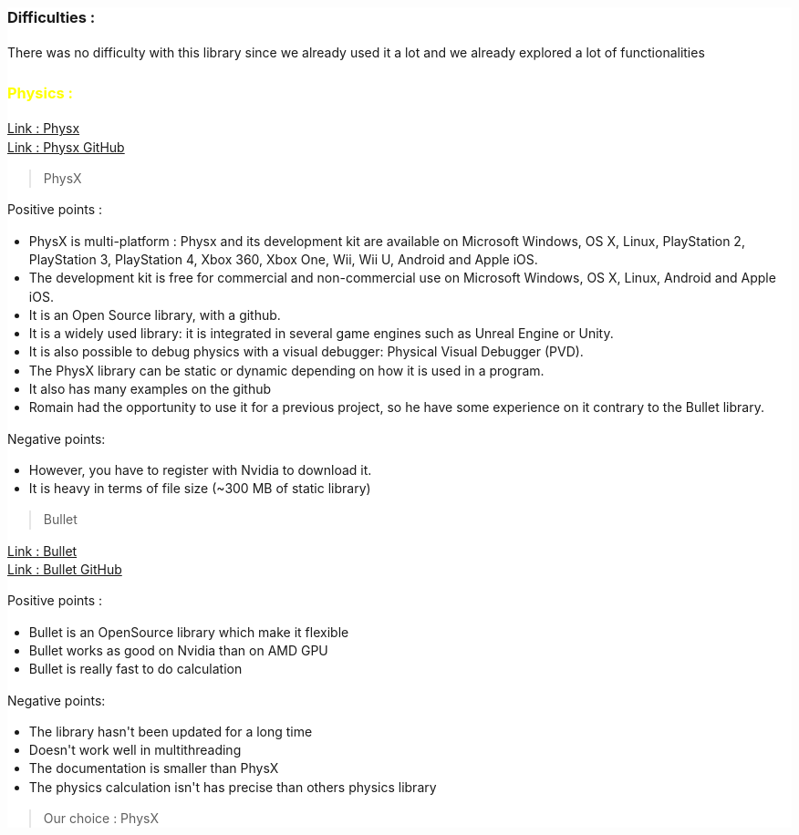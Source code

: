 <h3> Difficulties : </h3>
<p> There was no difficulty with this library since we already used it a lot and we already explored a lot of functionalities </p>

<h3 style="color:yellow" id="section-Physics">  Physics : </h3>

<a href="https://gameworksdocs.nvidia.com/PhysX/4.1/documentation/physxguide/Index.html"> Link : Physx </a><br>
<a href="https://github.com/NVIDIAGameWorks/PhysX"> Link : Physx GitHub </a>

> PhysX

Positive points : 
<ul>
<li>PhysX is multi-platform : Physx and its development kit are available on Microsoft Windows, OS X, Linux, PlayStation 2, PlayStation 3, PlayStation 4, Xbox 360, Xbox One, Wii, Wii U, Android and Apple iOS.
<li>The development kit is free for commercial and non-commercial use on Microsoft Windows, OS X, Linux, Android and Apple iOS.
<li>It is an Open Source library, with a github.
<li>It is a widely used library: it is integrated in several game engines such as Unreal Engine or Unity.
<li>It is also possible to debug physics with a visual debugger: Physical Visual Debugger (PVD).
<li>The PhysX library can be static or dynamic depending on how it is used in a program.
<li>It also has many examples on the github
<li>Romain had the opportunity to use it for a previous project, so he have some experience on it contrary to the Bullet library.
</ul>

Negative points:
<ul>
<li> However, you have to register with Nvidia to download it.
<li> It is heavy in terms of file size (~300 MB of static library)
</ul>

> Bullet 

<a href="https://pybullet.org/wordpress/"> Link : Bullet </a><br>
<a href="https://github.com/bulletphysics"> Link : Bullet GitHub </a>

Positive points : 
<ul>
<li> Bullet is an OpenSource library which make it flexible
<li> Bullet works as good on Nvidia than on AMD GPU 
<li> Bullet is really fast to do calculation
</ul>

Negative points:
<ul>
<li> The library hasn't been updated for a long time
<li> Doesn't work well in multithreading 
<li> The documentation is smaller than PhysX
<li> The physics calculation isn't has precise than others physics library
</ul>

> Our choice : PhysX
